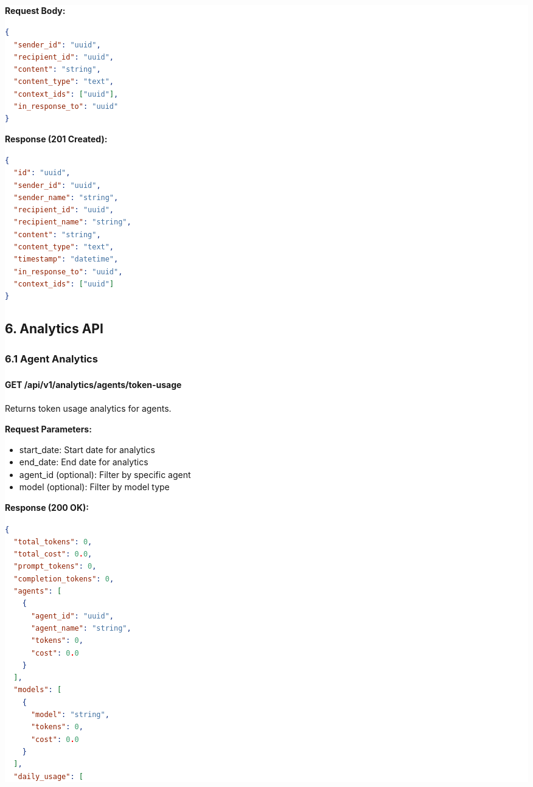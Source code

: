 **Request Body:**
```json
{
  "sender_id": "uuid",
  "recipient_id": "uuid",
  "content": "string",
  "content_type": "text",
  "context_ids": ["uuid"],
  "in_response_to": "uuid"
}
```

**Response (201 Created):**
```json
{
  "id": "uuid",
  "sender_id": "uuid",
  "sender_name": "string",
  "recipient_id": "uuid",
  "recipient_name": "string",
  "content": "string",
  "content_type": "text",
  "timestamp": "datetime",
  "in_response_to": "uuid",
  "context_ids": ["uuid"]
}
```

## 6. Analytics API

### 6.1 Agent Analytics

#### GET /api/v1/analytics/agents/token-usage

Returns token usage analytics for agents.

**Request Parameters:**
- start_date: Start date for analytics
- end_date: End date for analytics
- agent_id (optional): Filter by specific agent
- model (optional): Filter by model type

**Response (200 OK):**
```json
{
  "total_tokens": 0,
  "total_cost": 0.0,
  "prompt_tokens": 0,
  "completion_tokens": 0,
  "agents": [
    {
      "agent_id": "uuid",
      "agent_name": "string",
      "tokens": 0,
      "cost": 0.0
    }
  ],
  "models": [
    {
      "model": "string",
      "tokens": 0,
      "cost": 0.0
    }
  ],
  "daily_usage": [
```